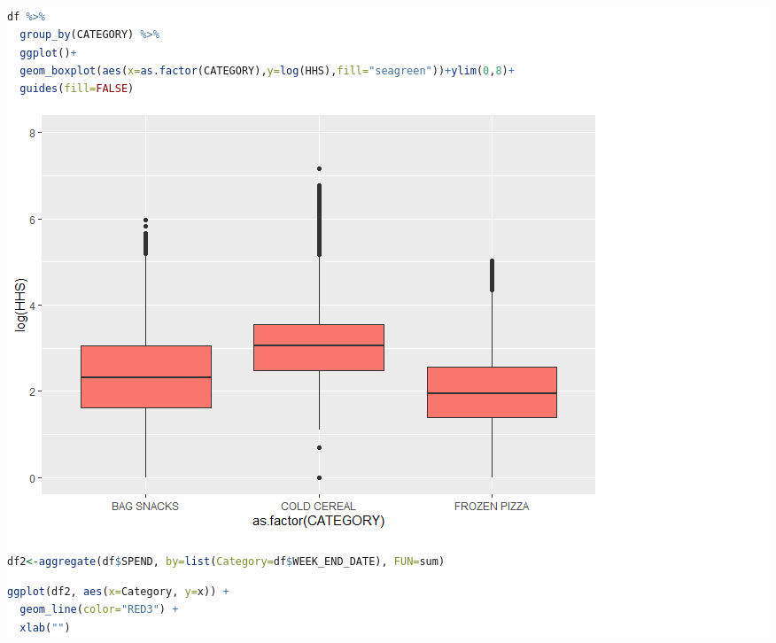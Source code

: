 ``` r
df %>%
  group_by(CATEGORY) %>%
  ggplot()+
  geom_boxplot(aes(x=as.factor(CATEGORY),y=log(HHS),fill="seagreen"))+ylim(0,8)+
  guides(fill=FALSE)
```

![](Retail-Chain-Transactions_files/figure-gfm/unnamed-chunk-18-12.png)

``` r
df2<-aggregate(df$SPEND, by=list(Category=df$WEEK_END_DATE), FUN=sum)
```

``` r
ggplot(df2, aes(x=Category, y=x)) +
  geom_line(color="RED3") + 
  xlab("")
```
